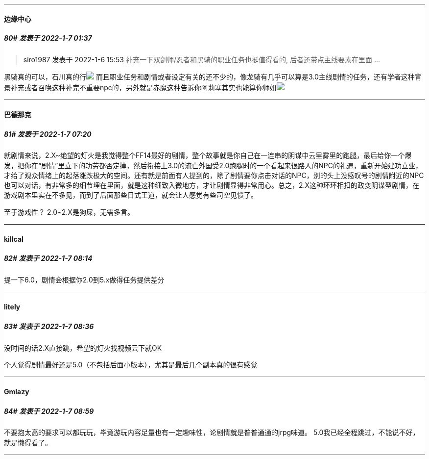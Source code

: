 
*****

####  边缘中心  
##### 80#       发表于 2022-1-7 01:37

<blockquote><a href="httphttps://bbs.saraba1st.com/2b/forum.php?mod=redirect&amp;goto=findpost&amp;pid=54187743&amp;ptid=2045863" target="_blank">siro1987 发表于 2022-1-6 15:53</a>
补充一下双剑师/忍者和黑骑的职业任务也挺值得看的, 后者还带点主线要素在里面 ...</blockquote>
黑骑真的可以，石川真的行<img src="https://static.saraba1st.com/image/smiley/face2017/035.png" referrerpolicy="no-referrer">
而且职业任务和剧情或者设定有关的还不少的，像龙骑有几乎可以算是3.0主线剧情的任务，还有学者这种背景补充或者召唤这种补完不重要npc的，另外就是赤魔这种告诉你阿莉塞其实也能算你师姐<img src="https://static.saraba1st.com/image/smiley/face2017/067.png" referrerpolicy="no-referrer">



*****

####  巴德那克  
##### 81#       发表于 2022-1-7 07:20

就剧情来说，2.X~绝望的灯火是我觉得整个FF14最好的剧情，整个故事就是你自己在一连串的阴谋中云里雾里的跑腿，最后给你一个爆发，把你在“剧情”里立下的功劳都否定掉，然后衔接上3.0的流亡外国受2.0跑腿时的一个看起来很路人的NPC的礼遇，重新开始建功立业，才给了观众情绪上的起落涨跌极大的空间。还有就是前面有人提到的，除了剧情要你点击对话的NPC，别的头上没感叹号的剧情附近的NPC也可以对话，有非常多的细节埋在里面，就是这种细致入微地方，才让剧情显得非常用心。总之，2.X这种环环相扣的政变阴谋型剧情，在游戏剧本里实在不多见，而到了后面那些日式王道，就会让人感觉有些司空见惯了。

至于游戏性？ 2.0~2.X是狗屎，无需多言。



*****

####  killcal  
##### 82#       发表于 2022-1-7 08:14

提一下6.0，剧情会根据你2.0到5.x做得任务提供差分



*****

####  litely  
##### 83#       发表于 2022-1-7 08:36

没时间的话2.X直接跳，希望的灯火找视频云下就OK

个人觉得剧情最好还是5.0（不包括后面小版本），尤其是最后几个副本真的很有感觉



*****

####  Gmlazy  
##### 84#       发表于 2022-1-7 08:59

不要抱太高的要求可以都玩玩，毕竟游玩内容足量也有一定趣味性，论剧情就是普普通通的jrpg味道。
5.0我已经全程跳过，不能说不好，就是懒得看了。



*****
